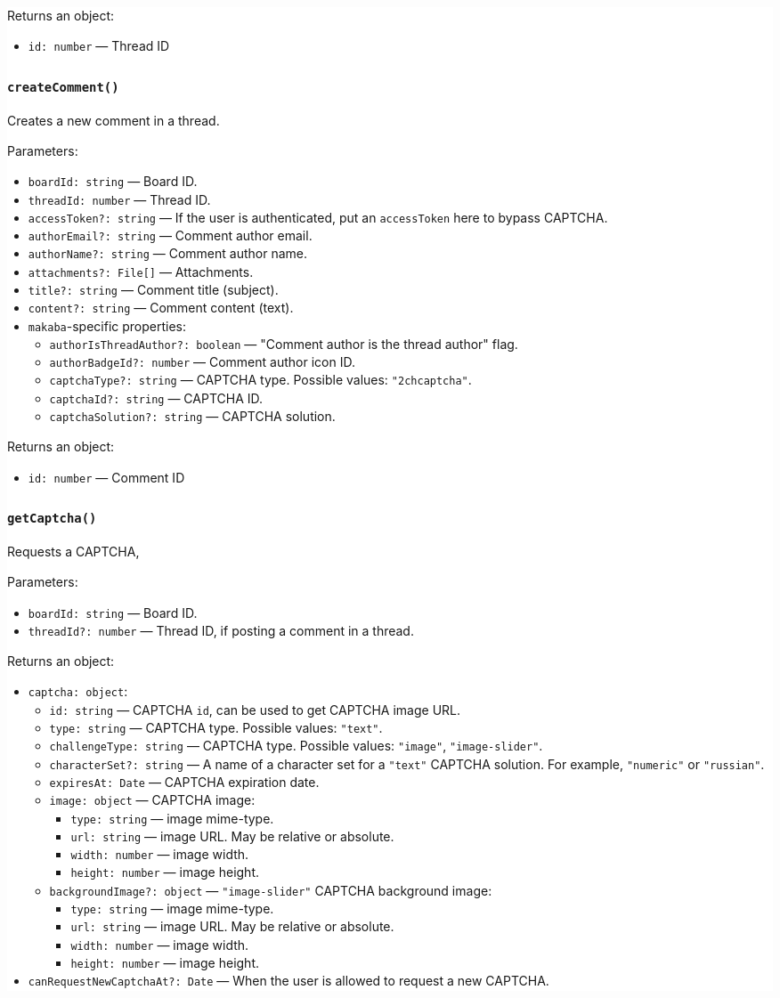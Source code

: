 Returns an object:

* `id: number` — Thread ID

### `createComment()`

Creates a new comment in a thread.

Parameters:

* `boardId: string` — Board ID.
* `threadId: number` — Thread ID.
* `accessToken?: string` — If the user is authenticated, put an `accessToken` here to bypass CAPTCHA.
* `authorEmail?: string` — Comment author email.
* `authorName?: string` — Comment author name.
* `attachments?: File[]` — Attachments.
* `title?: string` — Comment title (subject).
* `content?: string` — Comment content (text).
* `makaba`-specific properties:
  * `authorIsThreadAuthor?: boolean` — "Comment author is the thread author" flag.
  * `authorBadgeId?: number` — Comment author icon ID.
  * `captchaType?: string` — CAPTCHA type. Possible values: `"2chcaptcha"`.
  * `captchaId?: string` — CAPTCHA ID.
  * `captchaSolution?: string` — CAPTCHA solution.

Returns an object:

* `id: number` — Comment ID

### `getCaptcha()`

Requests a CAPTCHA,

Parameters:

* `boardId: string` — Board ID.
* `threadId?: number` — Thread ID, if posting a comment in a thread.

Returns an object:

* `captcha: object`:
  * `id: string` — CAPTCHA `id`, can be used to get CAPTCHA image URL.
  * `type: string` — CAPTCHA type. Possible values: `"text"`.
  * `challengeType: string` — CAPTCHA type. Possible values: `"image"`, `"image-slider"`.
  * `characterSet?: string` — A name of a character set for a `"text"` CAPTCHA solution. For example, `"numeric"` or `"russian"`.
  * `expiresAt: Date` — CAPTCHA expiration date.
  * `image: object` — CAPTCHA image:
    * `type: string` — image mime-type.
    * `url: string` — image URL. May be relative or absolute.
    * `width: number` — image width.
    * `height: number` — image height.
  * `backgroundImage?: object` — `"image-slider"` CAPTCHA background image:
    * `type: string` — image mime-type.
    * `url: string` — image URL. May be relative or absolute.
    * `width: number` — image width.
    * `height: number` — image height.
* `canRequestNewCaptchaAt?: Date` — When the user is allowed to request a new CAPTCHA.
